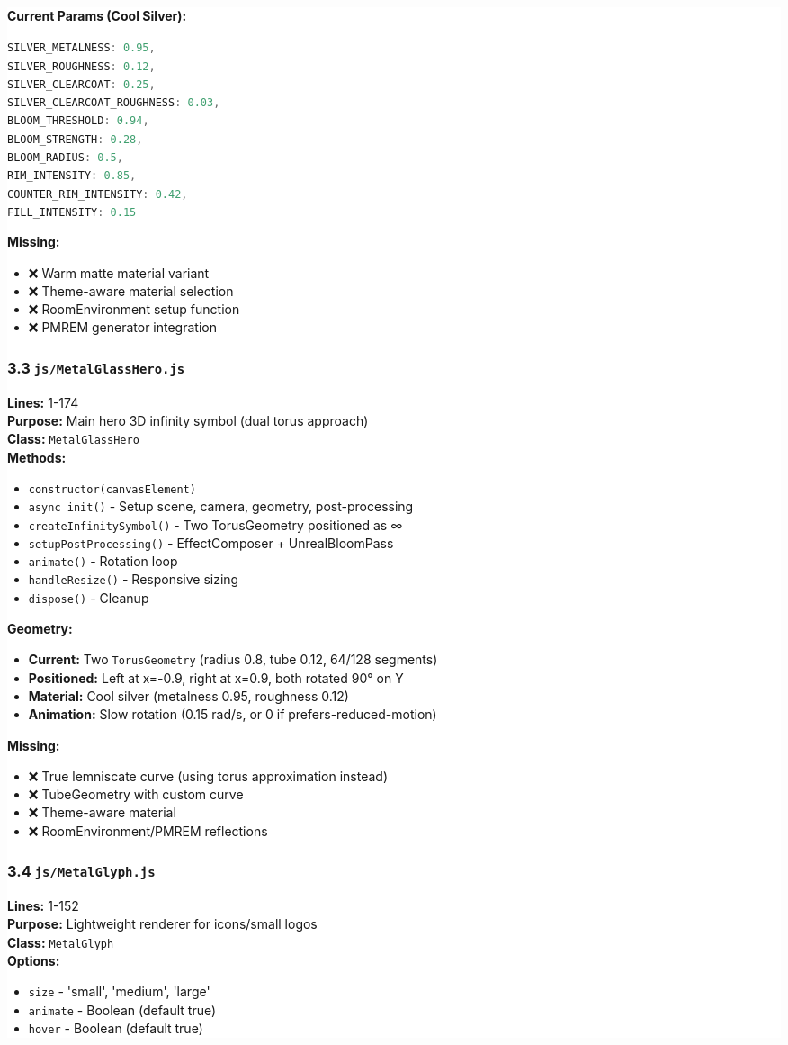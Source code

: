 **Current Params (Cool Silver):**
```javascript
SILVER_METALNESS: 0.95,
SILVER_ROUGHNESS: 0.12,
SILVER_CLEARCOAT: 0.25,
SILVER_CLEARCOAT_ROUGHNESS: 0.03,
BLOOM_THRESHOLD: 0.94,
BLOOM_STRENGTH: 0.28,
BLOOM_RADIUS: 0.5,
RIM_INTENSITY: 0.85,
COUNTER_RIM_INTENSITY: 0.42,
FILL_INTENSITY: 0.15
```

**Missing:**
- ❌ Warm matte material variant
- ❌ Theme-aware material selection
- ❌ RoomEnvironment setup function
- ❌ PMREM generator integration

### 3.3 `js/MetalGlassHero.js`
**Lines:** 1-174  
**Purpose:** Main hero 3D infinity symbol (dual torus approach)  
**Class:** `MetalGlassHero`  
**Methods:**
- `constructor(canvasElement)`
- `async init()` - Setup scene, camera, geometry, post-processing
- `createInfinitySymbol()` - Two TorusGeometry positioned as ∞
- `setupPostProcessing()` - EffectComposer + UnrealBloomPass
- `animate()` - Rotation loop
- `handleResize()` - Responsive sizing
- `dispose()` - Cleanup

**Geometry:**
- **Current:** Two `TorusGeometry` (radius 0.8, tube 0.12, 64/128 segments)
- **Positioned:** Left at x=-0.9, right at x=0.9, both rotated 90° on Y
- **Material:** Cool silver (metalness 0.95, roughness 0.12)
- **Animation:** Slow rotation (0.15 rad/s, or 0 if prefers-reduced-motion)

**Missing:**
- ❌ True lemniscate curve (using torus approximation instead)
- ❌ TubeGeometry with custom curve
- ❌ Theme-aware material
- ❌ RoomEnvironment/PMREM reflections

### 3.4 `js/MetalGlyph.js`
**Lines:** 1-152  
**Purpose:** Lightweight renderer for icons/small logos  
**Class:** `MetalGlyph`  
**Options:**
- `size` - 'small', 'medium', 'large'
- `animate` - Boolean (default true)
- `hover` - Boolean (default true)
